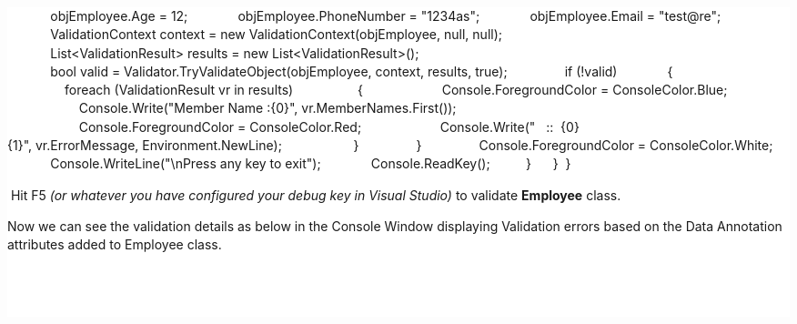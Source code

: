 &nbsp;&nbsp;&nbsp;&nbsp;&nbsp;&nbsp;&nbsp;&nbsp;&nbsp;&nbsp;&nbsp;&nbsp;objEmployee.Age&nbsp;=&nbsp;<span class="cs__number">12</span>;&nbsp;
&nbsp;&nbsp;&nbsp;&nbsp;&nbsp;&nbsp;&nbsp;&nbsp;&nbsp;&nbsp;&nbsp;&nbsp;objEmployee.PhoneNumber&nbsp;=&nbsp;<span class="cs__string">&quot;1234as&quot;</span>;&nbsp;
&nbsp;&nbsp;&nbsp;&nbsp;&nbsp;&nbsp;&nbsp;&nbsp;&nbsp;&nbsp;&nbsp;&nbsp;objEmployee.Email&nbsp;=&nbsp;<span class="cs__string">&quot;test@re&quot;</span>;&nbsp;
&nbsp;
&nbsp;
&nbsp;&nbsp;&nbsp;&nbsp;&nbsp;&nbsp;&nbsp;&nbsp;&nbsp;&nbsp;&nbsp;&nbsp;ValidationContext&nbsp;context&nbsp;=&nbsp;<span class="cs__keyword">new</span>&nbsp;ValidationContext(objEmployee,&nbsp;<span class="cs__keyword">null</span>,&nbsp;<span class="cs__keyword">null</span>);&nbsp;
&nbsp;&nbsp;&nbsp;&nbsp;&nbsp;&nbsp;&nbsp;&nbsp;&nbsp;&nbsp;&nbsp;&nbsp;List&lt;ValidationResult&gt;&nbsp;results&nbsp;=&nbsp;<span class="cs__keyword">new</span>&nbsp;List&lt;ValidationResult&gt;();&nbsp;
&nbsp;&nbsp;&nbsp;&nbsp;&nbsp;&nbsp;&nbsp;&nbsp;&nbsp;&nbsp;&nbsp;&nbsp;<span class="cs__keyword">bool</span>&nbsp;valid&nbsp;=&nbsp;Validator.TryValidateObject(objEmployee,&nbsp;context,&nbsp;results,&nbsp;<span class="cs__keyword">true</span>);&nbsp;
&nbsp;
&nbsp;&nbsp;&nbsp;&nbsp;&nbsp;&nbsp;&nbsp;&nbsp;&nbsp;&nbsp;&nbsp;&nbsp;<span class="cs__keyword">if</span>&nbsp;(!valid)&nbsp;
&nbsp;&nbsp;&nbsp;&nbsp;&nbsp;&nbsp;&nbsp;&nbsp;&nbsp;&nbsp;&nbsp;&nbsp;{&nbsp;
&nbsp;&nbsp;&nbsp;&nbsp;&nbsp;&nbsp;&nbsp;&nbsp;&nbsp;&nbsp;&nbsp;&nbsp;&nbsp;&nbsp;&nbsp;&nbsp;<span class="cs__keyword">foreach</span>&nbsp;(ValidationResult&nbsp;vr&nbsp;<span class="cs__keyword">in</span>&nbsp;results)&nbsp;
&nbsp;&nbsp;&nbsp;&nbsp;&nbsp;&nbsp;&nbsp;&nbsp;&nbsp;&nbsp;&nbsp;&nbsp;&nbsp;&nbsp;&nbsp;&nbsp;{&nbsp;
&nbsp;&nbsp;&nbsp;&nbsp;&nbsp;&nbsp;&nbsp;&nbsp;&nbsp;&nbsp;&nbsp;&nbsp;&nbsp;&nbsp;&nbsp;&nbsp;&nbsp;&nbsp;&nbsp;&nbsp;Console.ForegroundColor&nbsp;=&nbsp;ConsoleColor.Blue;&nbsp;
&nbsp;&nbsp;&nbsp;&nbsp;&nbsp;&nbsp;&nbsp;&nbsp;&nbsp;&nbsp;&nbsp;&nbsp;&nbsp;&nbsp;&nbsp;&nbsp;&nbsp;&nbsp;&nbsp;&nbsp;Console.Write(<span class="cs__string">&quot;Member&nbsp;Name&nbsp;:{0}&quot;</span>,&nbsp;vr.MemberNames.First());&nbsp;
&nbsp;&nbsp;&nbsp;&nbsp;&nbsp;&nbsp;&nbsp;&nbsp;&nbsp;&nbsp;&nbsp;&nbsp;&nbsp;&nbsp;&nbsp;&nbsp;&nbsp;&nbsp;&nbsp;&nbsp;Console.ForegroundColor&nbsp;=&nbsp;ConsoleColor.Red;&nbsp;
&nbsp;&nbsp;&nbsp;&nbsp;&nbsp;&nbsp;&nbsp;&nbsp;&nbsp;&nbsp;&nbsp;&nbsp;&nbsp;&nbsp;&nbsp;&nbsp;&nbsp;&nbsp;&nbsp;&nbsp;Console.Write(<span class="cs__string">&quot;&nbsp;&nbsp;&nbsp;::&nbsp;&nbsp;{0}{1}&quot;</span>,&nbsp;vr.ErrorMessage,&nbsp;Environment.NewLine);&nbsp;
&nbsp;
&nbsp;&nbsp;&nbsp;&nbsp;&nbsp;&nbsp;&nbsp;&nbsp;&nbsp;&nbsp;&nbsp;&nbsp;&nbsp;&nbsp;&nbsp;&nbsp;}&nbsp;
&nbsp;
&nbsp;&nbsp;&nbsp;&nbsp;&nbsp;&nbsp;&nbsp;&nbsp;&nbsp;&nbsp;&nbsp;&nbsp;}&nbsp;
&nbsp;
&nbsp;&nbsp;&nbsp;&nbsp;&nbsp;&nbsp;&nbsp;&nbsp;&nbsp;&nbsp;&nbsp;&nbsp;Console.ForegroundColor&nbsp;=&nbsp;ConsoleColor.White;&nbsp;
&nbsp;&nbsp;&nbsp;&nbsp;&nbsp;&nbsp;&nbsp;&nbsp;&nbsp;&nbsp;&nbsp;&nbsp;Console.WriteLine(<span class="cs__string">&quot;\nPress&nbsp;any&nbsp;key&nbsp;to&nbsp;exit&quot;</span>);&nbsp;
&nbsp;&nbsp;&nbsp;&nbsp;&nbsp;&nbsp;&nbsp;&nbsp;&nbsp;&nbsp;&nbsp;&nbsp;Console.ReadKey();&nbsp;
&nbsp;&nbsp;&nbsp;&nbsp;&nbsp;&nbsp;&nbsp;&nbsp;}&nbsp;
&nbsp;&nbsp;&nbsp;&nbsp;}&nbsp;
}&nbsp;
</pre>
</div>
</div>
</div>
<div class="endscriptcode">&nbsp;Hit F5 <em>(or whatever you have configured your debug key in Visual Studio)
</em>to validate <strong>Employee</strong> class.<em> </em></div>
<p>Now we can see the validation details as below in the Console Window displaying Validation errors based on the Data Annotation attributes added to Employee class.</p>
<p><img alt=""></p>
<p>&nbsp;</p>
